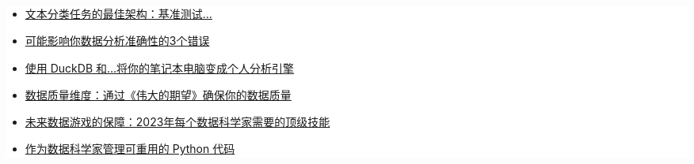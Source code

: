+   [文本分类任务的最佳架构：基准测试…](https://www.kdnuggets.com/2023/04/best-architecture-text-classification-task-benchmarking-options.html)

+   [可能影响你数据分析准确性的3个错误](https://www.kdnuggets.com/2023/03/3-mistakes-could-affecting-accuracy-data-analytics.html)

+   [使用 DuckDB 和…将你的笔记本电脑变成个人分析引擎](https://www.kdnuggets.com/turn-your-laptop-into-a-personal-analytics-engine-with-duckdb-and-motherduck)

+   [数据质量维度：通过《伟大的期望》确保你的数据质量](https://www.kdnuggets.com/2023/03/data-quality-dimensions-assuring-data-quality-great-expectations.html)

+   [未来数据游戏的保障：2023年每个数据科学家需要的顶级技能](https://www.kdnuggets.com/futureproof-your-data-game-top-skills-every-data-scientist-needs-in-2023)

+   [作为数据科学家管理可重用的 Python 代码](https://www.kdnuggets.com/2021/06/managing-reusable-python-code-data-scientist.html)
